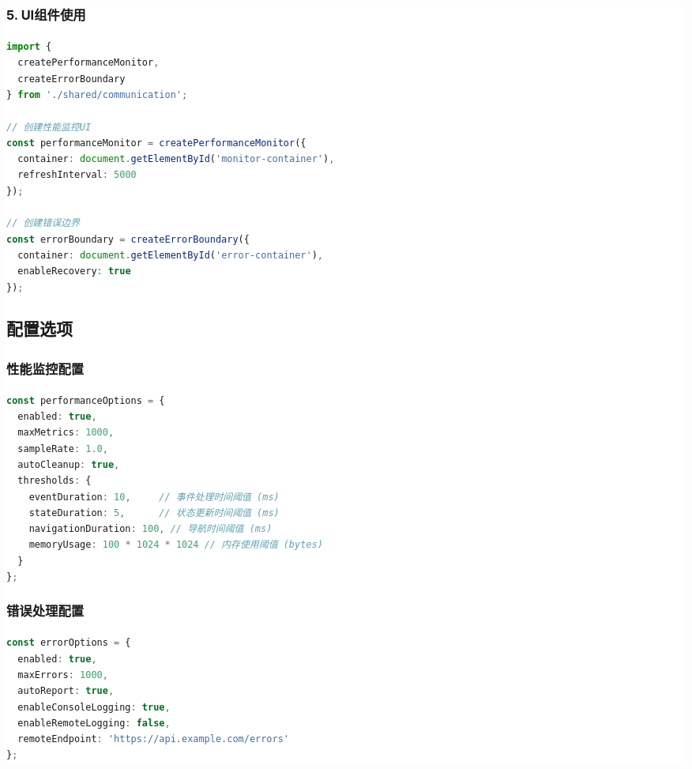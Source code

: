 ```typescript
```

### 5. UI组件使用

```typescript
import { 
  createPerformanceMonitor,
  createErrorBoundary 
} from './shared/communication';

// 创建性能监控UI
const performanceMonitor = createPerformanceMonitor({
  container: document.getElementById('monitor-container'),
  refreshInterval: 5000
});

// 创建错误边界
const errorBoundary = createErrorBoundary({
  container: document.getElementById('error-container'),
  enableRecovery: true
});
```

## 配置选项

### 性能监控配置

```typescript
const performanceOptions = {
  enabled: true,
  maxMetrics: 1000,
  sampleRate: 1.0,
  autoCleanup: true,
  thresholds: {
    eventDuration: 10,     // 事件处理时间阈值 (ms)
    stateDuration: 5,      // 状态更新时间阈值 (ms)
    navigationDuration: 100, // 导航时间阈值 (ms)
    memoryUsage: 100 * 1024 * 1024 // 内存使用阈值 (bytes)
  }
};
```

### 错误处理配置

```typescript
const errorOptions = {
  enabled: true,
  maxErrors: 1000,
  autoReport: true,
  enableConsoleLogging: true,
  enableRemoteLogging: false,
  remoteEndpoint: 'https://api.example.com/errors'
};
```
